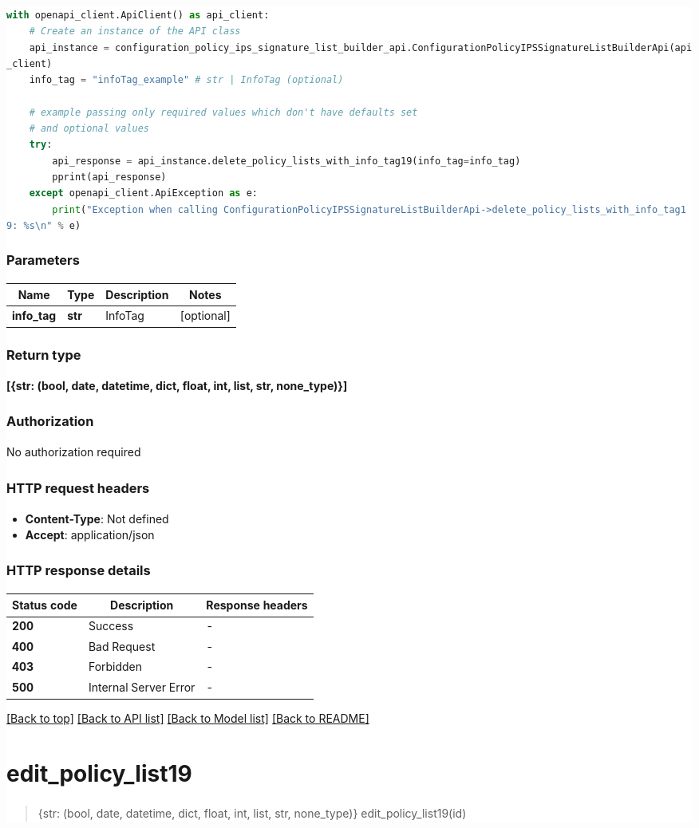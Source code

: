 ```python
with openapi_client.ApiClient() as api_client:
    # Create an instance of the API class
    api_instance = configuration_policy_ips_signature_list_builder_api.ConfigurationPolicyIPSSignatureListBuilderApi(api_client)
    info_tag = "infoTag_example" # str | InfoTag (optional)

    # example passing only required values which don't have defaults set
    # and optional values
    try:
        api_response = api_instance.delete_policy_lists_with_info_tag19(info_tag=info_tag)
        pprint(api_response)
    except openapi_client.ApiException as e:
        print("Exception when calling ConfigurationPolicyIPSSignatureListBuilderApi->delete_policy_lists_with_info_tag19: %s\n" % e)
```


### Parameters

Name | Type | Description  | Notes
------------- | ------------- | ------------- | -------------
 **info_tag** | **str**| InfoTag | [optional]

### Return type

**[{str: (bool, date, datetime, dict, float, int, list, str, none_type)}]**

### Authorization

No authorization required

### HTTP request headers

 - **Content-Type**: Not defined
 - **Accept**: application/json


### HTTP response details

| Status code | Description | Response headers |
|-------------|-------------|------------------|
**200** | Success |  -  |
**400** | Bad Request |  -  |
**403** | Forbidden |  -  |
**500** | Internal Server Error |  -  |

[[Back to top]](#) [[Back to API list]](../README.md#documentation-for-api-endpoints) [[Back to Model list]](../README.md#documentation-for-models) [[Back to README]](../README.md)

# **edit_policy_list19**
> {str: (bool, date, datetime, dict, float, int, list, str, none_type)} edit_policy_list19(id)

